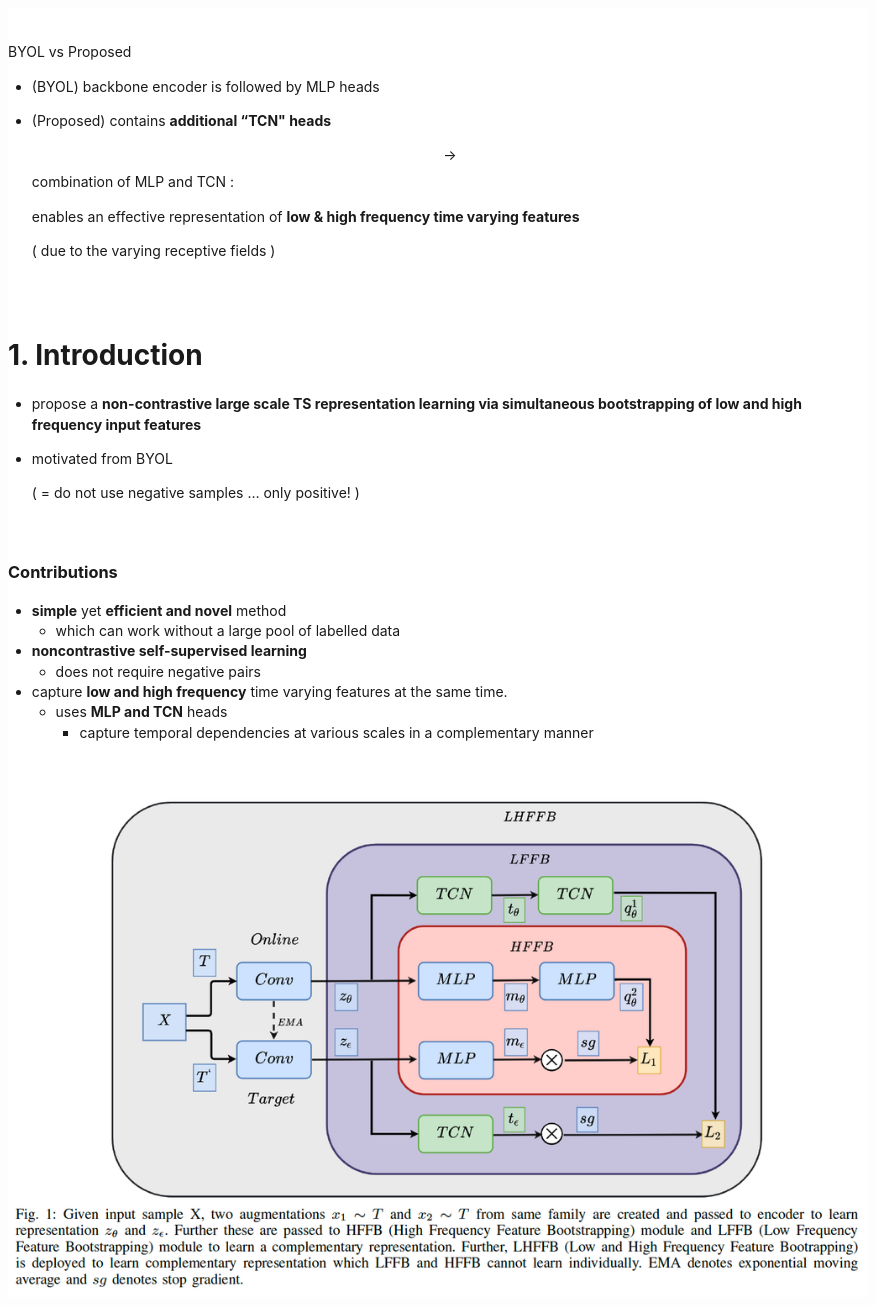 <br>

BYOL vs Proposed

- (BYOL) backbone encoder is followed by MLP heads

- (Proposed) contains **additional “TCN" heads**

  $$\rightarrow$$ combination of MLP and TCN : 

  enables an effective representation of **low & high frequency time varying features** 

  ( due to the varying receptive fields )

<br>

# 1. Introduction

- propose a **non-contrastive large scale TS representation learning via simultaneous bootstrapping of low and high frequency input features**

- motivated from BYOL

  ( = do not use negative samples … only positive! )

<br>

### Contributions

- **simple** yet **efficient and novel** method 
  - which can work without a large pool of labelled data
- **noncontrastive self-supervised learning** 
  - does not require negative pairs
- capture **low and high frequency** time varying features at the same time. 
  - uses **MLP and TCN** heads
    - capture temporal dependencies at various scales in a complementary manner

<br>

![figure2](/assets/img/cl/img124.png)
